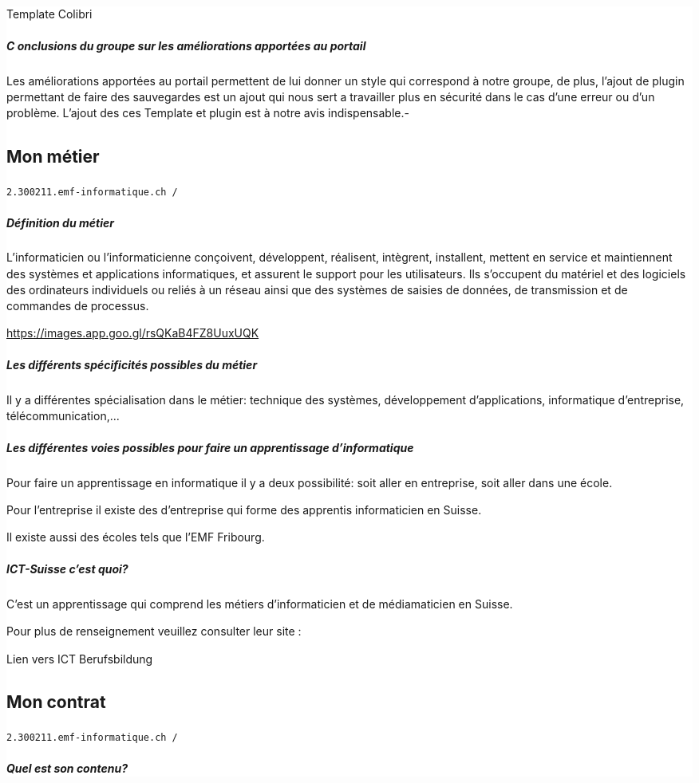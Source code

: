 Template Colibri

##### C onclusions du groupe sur les améliorations apportées au portail

Les améliorations apportées au portail permettent de lui donner un style qui correspond
à notre groupe, de plus, l’ajout de plugin permettant de faire des sauvegardes est un
ajout qui nous sert a travailler plus en sécurité dans le cas d’une erreur ou d’un
problème. L’ajout des ces Template et plugin est à notre avis indispensable.-


## Mon métier

```
2.300211.emf-informatique.ch /
```
##### Définition du métier

L’informaticien ou l’informaticienne conçoivent, développent, réalisent, intègrent,
installent, mettent en service et maintiennent des systèmes et applications
informatiques, et assurent le support pour les utilisateurs. Ils s’occupent du matériel et
des logiciels des ordinateurs individuels ou reliés à un réseau ainsi que des systèmes de
saisies de données, de transmission et de commandes de processus.

https://images.app.goo.gl/rsQKaB4FZ8UuxUQK

##### Les différents spécificités possibles du métier

Il y a différentes spécialisation dans le métier: technique des systèmes, développement
d’applications, informatique d’entreprise, télécommunication,...

##### Les différentes voies possibles pour faire un apprentissage d’informatique


Pour faire un apprentissage en informatique il y a deux possibilité: soit aller en
entreprise, soit aller dans une école.

Pour l’entreprise il existe des d’entreprise qui forme des apprentis informaticien en
Suisse.

Il existe aussi des écoles tels que l’EMF Fribourg.

##### ICT-Suisse c’est quoi?

C’est un apprentissage qui comprend les métiers d’informaticien et de médiamaticien en
Suisse.

Pour plus de renseignement veuillez consulter leur site :

Lien vers ICT Berufsbildung


## Mon contrat

```
2.300211.emf-informatique.ch /
```
##### Quel est son contenu?
